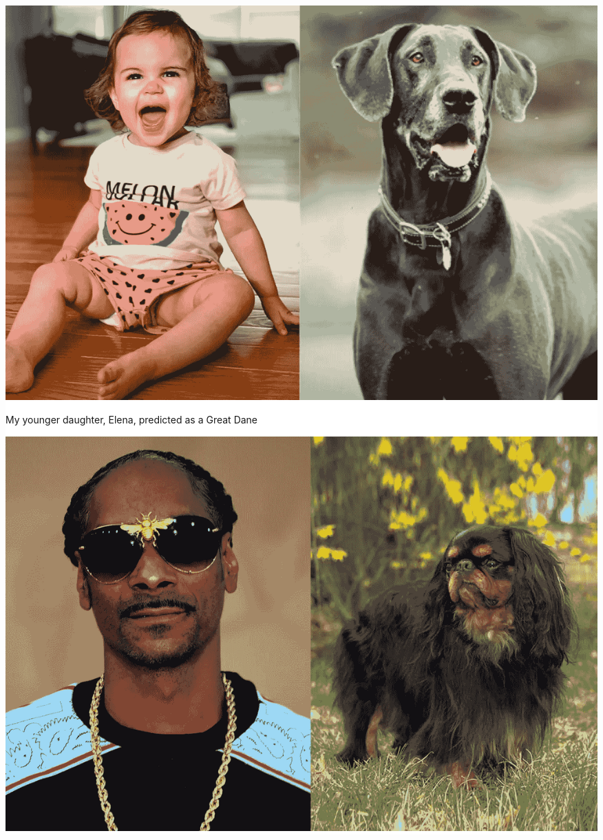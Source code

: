 ![](img/ad3616650bd813605217e7d290848bde.png)

My younger daughter, Elena, predicted as a Great Dane

![](img/4a7014444fa4784bbbd9fbbfb0a99889.png)
